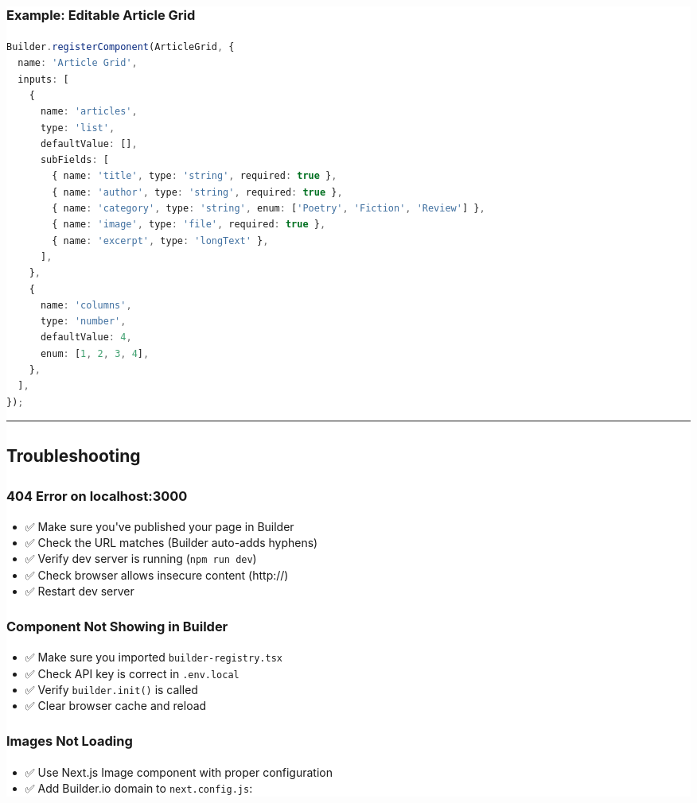 
### **Example: Editable Article Grid**

```typescript
Builder.registerComponent(ArticleGrid, {
  name: 'Article Grid',
  inputs: [
    {
      name: 'articles',
      type: 'list',
      defaultValue: [],
      subFields: [
        { name: 'title', type: 'string', required: true },
        { name: 'author', type: 'string', required: true },
        { name: 'category', type: 'string', enum: ['Poetry', 'Fiction', 'Review'] },
        { name: 'image', type: 'file', required: true },
        { name: 'excerpt', type: 'longText' },
      ],
    },
    {
      name: 'columns',
      type: 'number',
      defaultValue: 4,
      enum: [1, 2, 3, 4],
    },
  ],
});
```

---

## **Troubleshooting**

### **404 Error on localhost:3000**

- ✅ Make sure you've published your page in Builder
- ✅ Check the URL matches (Builder auto-adds hyphens)
- ✅ Verify dev server is running (`npm run dev`)
- ✅ Check browser allows insecure content (http://)
- ✅ Restart dev server

### **Component Not Showing in Builder**

- ✅ Make sure you imported `builder-registry.tsx`
- ✅ Check API key is correct in `.env.local`
- ✅ Verify `builder.init()` is called
- ✅ Clear browser cache and reload

### **Images Not Loading**

- ✅ Use Next.js Image component with proper configuration
- ✅ Add Builder.io domain to `next.config.js`:
